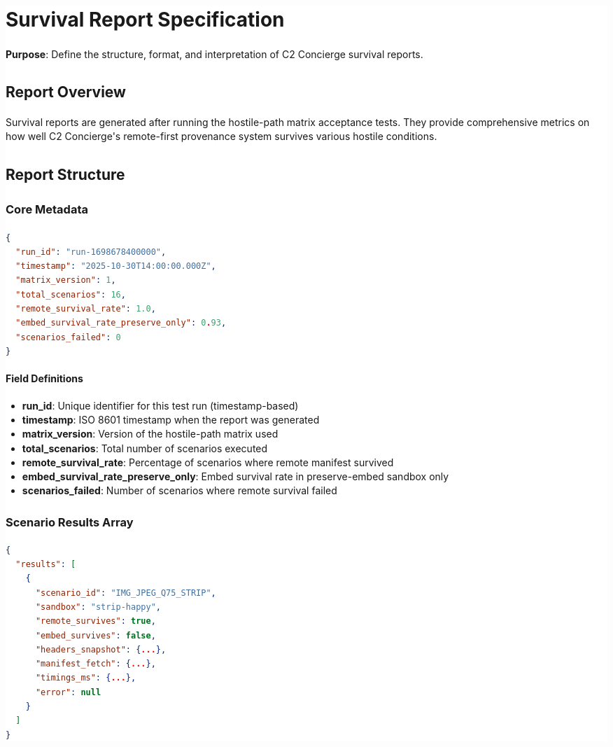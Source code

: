# Survival Report Specification

**Purpose**: Define the structure, format, and interpretation of C2 Concierge survival reports.

## Report Overview

Survival reports are generated after running the hostile-path matrix acceptance tests. They provide comprehensive metrics on how well C2 Concierge's remote-first provenance system survives various hostile conditions.

## Report Structure

### Core Metadata
```json
{
  "run_id": "run-1698678400000",
  "timestamp": "2025-10-30T14:00:00.000Z",
  "matrix_version": 1,
  "total_scenarios": 16,
  "remote_survival_rate": 1.0,
  "embed_survival_rate_preserve_only": 0.93,
  "scenarios_failed": 0
}
```

#### Field Definitions
- **run_id**: Unique identifier for this test run (timestamp-based)
- **timestamp**: ISO 8601 timestamp when the report was generated
- **matrix_version**: Version of the hostile-path matrix used
- **total_scenarios**: Total number of scenarios executed
- **remote_survival_rate**: Percentage of scenarios where remote manifest survived
- **embed_survival_rate_preserve_only**: Embed survival rate in preserve-embed sandbox only
- **scenarios_failed**: Number of scenarios where remote survival failed

### Scenario Results Array
```json
{
  "results": [
    {
      "scenario_id": "IMG_JPEG_Q75_STRIP",
      "sandbox": "strip-happy",
      "remote_survives": true,
      "embed_survives": false,
      "headers_snapshot": {...},
      "manifest_fetch": {...},
      "timings_ms": {...},
      "error": null
    }
  ]
}
```
